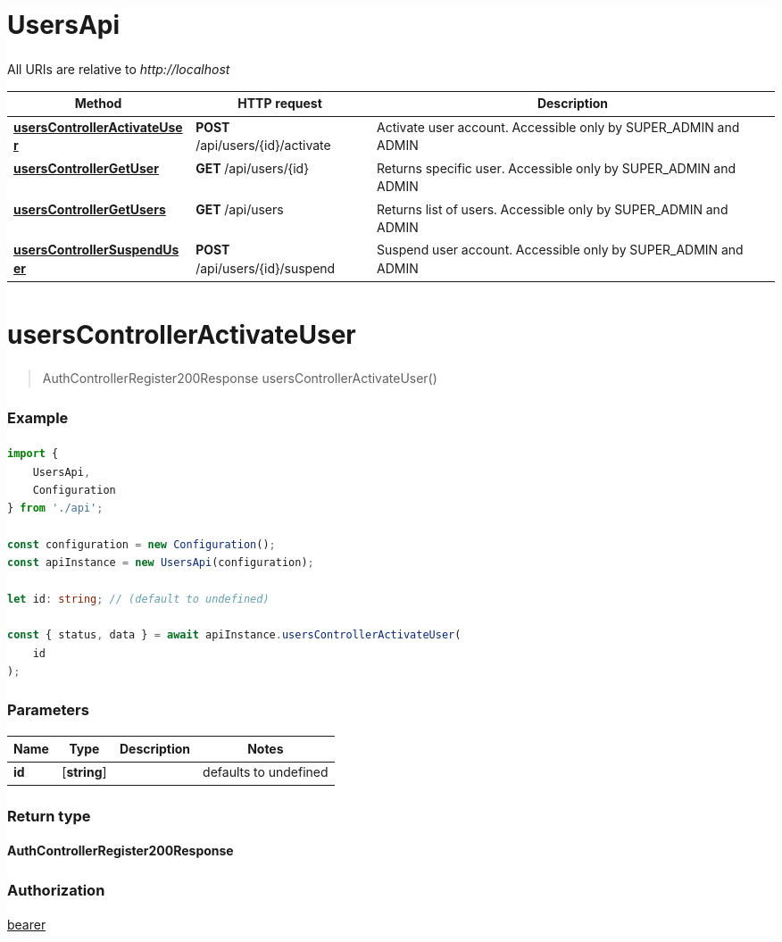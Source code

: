 # UsersApi

All URIs are relative to *http://localhost*

|Method | HTTP request | Description|
|------------- | ------------- | -------------|
|[**usersControllerActivateUser**](#userscontrolleractivateuser) | **POST** /api/users/{id}/activate | Activate user account. Accessible only by SUPER_ADMIN and ADMIN|
|[**usersControllerGetUser**](#userscontrollergetuser) | **GET** /api/users/{id} | Returns specific user. Accessible only by SUPER_ADMIN and ADMIN|
|[**usersControllerGetUsers**](#userscontrollergetusers) | **GET** /api/users | Returns list of users. Accessible only by SUPER_ADMIN and ADMIN|
|[**usersControllerSuspendUser**](#userscontrollersuspenduser) | **POST** /api/users/{id}/suspend | Suspend user account. Accessible only by SUPER_ADMIN and ADMIN|

# **usersControllerActivateUser**
> AuthControllerRegister200Response usersControllerActivateUser()


### Example

```typescript
import {
    UsersApi,
    Configuration
} from './api';

const configuration = new Configuration();
const apiInstance = new UsersApi(configuration);

let id: string; // (default to undefined)

const { status, data } = await apiInstance.usersControllerActivateUser(
    id
);
```

### Parameters

|Name | Type | Description  | Notes|
|------------- | ------------- | ------------- | -------------|
| **id** | [**string**] |  | defaults to undefined|


### Return type

**AuthControllerRegister200Response**

### Authorization

[bearer](../README.md#bearer)

